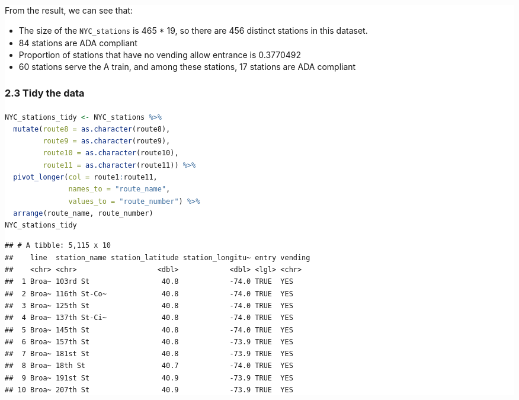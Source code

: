 From the result, we can see that:

  - The size of the `NYC_stations` is 465 \* 19, so there are 456
    distinct stations in this dataset.
  - 84 stations are ADA compliant
  - Proportion of stations that have no vending allow entrance is
    0.3770492
  - 60 stations serve the A train, and among these stations, 17 stations
    are ADA compliant

### 2.3 Tidy the data

``` r
NYC_stations_tidy <- NYC_stations %>%
  mutate(route8 = as.character(route8),
         route9 = as.character(route9),
         route10 = as.character(route10),
         route11 = as.character(route11)) %>%
  pivot_longer(col = route1:route11,
               names_to = "route_name", 
               values_to = "route_number") %>%
  arrange(route_name, route_number)
NYC_stations_tidy
```

    ## # A tibble: 5,115 x 10
    ##    line  station_name station_latitude station_longitu~ entry vending
    ##    <chr> <chr>                   <dbl>            <dbl> <lgl> <chr>  
    ##  1 Broa~ 103rd St                 40.8            -74.0 TRUE  YES    
    ##  2 Broa~ 116th St-Co~             40.8            -74.0 TRUE  YES    
    ##  3 Broa~ 125th St                 40.8            -74.0 TRUE  YES    
    ##  4 Broa~ 137th St-Ci~             40.8            -74.0 TRUE  YES    
    ##  5 Broa~ 145th St                 40.8            -74.0 TRUE  YES    
    ##  6 Broa~ 157th St                 40.8            -73.9 TRUE  YES    
    ##  7 Broa~ 181st St                 40.8            -73.9 TRUE  YES    
    ##  8 Broa~ 18th St                  40.7            -74.0 TRUE  YES    
    ##  9 Broa~ 191st St                 40.9            -73.9 TRUE  YES    
    ## 10 Broa~ 207th St                 40.9            -73.9 TRUE  YES    